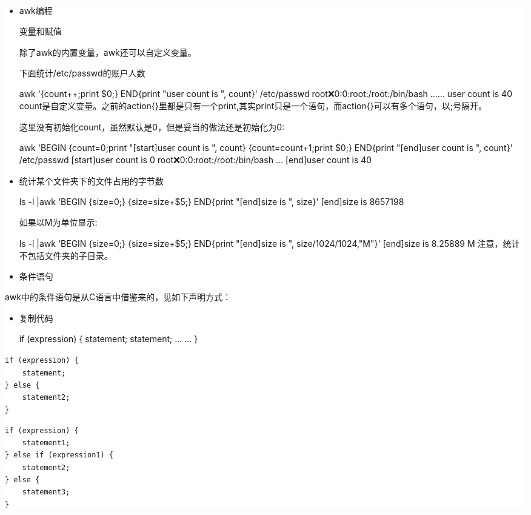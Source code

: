  

* awk编程

  变量和赋值

  除了awk的内置变量，awk还可以自定义变量。

  下面统计/etc/passwd的账户人数

  awk '{count++;print $0;} END{print "user count is ", count}' /etc/passwd
  root:x:0:0:root:/root:/bin/bash
  ......
  user count is  40
  count是自定义变量。之前的action{}里都是只有一个print,其实print只是一个语句，而action{}可以有多个语句，以;号隔开。

  这里没有初始化count，虽然默认是0，但是妥当的做法还是初始化为0:

  awk 'BEGIN {count=0;print "[start]user count is ", count} {count=count+1;print $0;} END{print "[end]user count is ", count}' /etc/passwd
  [start]user count is  0
  root:x:0:0:root:/root:/bin/bash
  ...
  [end]user count is  40

* 统计某个文件夹下的文件占用的字节数

  ls -l |awk 'BEGIN {size=0;} {size=size+$5;} END{print "[end]size is ", size}'
  [end]size is  8657198


  如果以M为单位显示:

  ls -l |awk 'BEGIN {size=0;} {size=size+$5;} END{print "[end]size is ", size/1024/1024,"M"}' 
  [end]size is  8.25889 M
  注意，统计不包括文件夹的子目录。

 

* 条件语句

 awk中的条件语句是从C语言中借鉴来的，见如下声明方式：

* 复制代码

    if (expression) {
    statement;
    statement;
    ... ...
    }
```
if (expression) {
    statement;
} else {
    statement2;
}
```

```
if (expression) {
    statement1;
} else if (expression1) {
    statement2;
} else {
    statement3;
}
```

